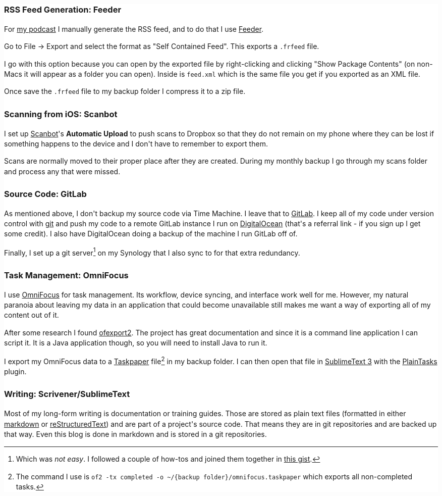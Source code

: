 ### RSS Feed Generation: Feeder

For [my podcast](http://facet.fm) I manually generate the RSS feed, and to do that I use [Feeder](https://reinventedsoftware.com/feeder/).

Go to File -> Export and select the format as "Self Contained Feed". This exports a `.frfeed` file.

I go with this option because you can open by the exported file by right-clicking and clicking "Show Package Contents" (on non-Macs it will appear as a folder you can open). Inside is `feed.xml` which is the same file you get if you exported as an XML file.

Once save the `.frfeed` file to my backup folder I compress it to a zip file.

### Scanning from iOS: Scanbot

I set up [Scanbot](https://scanbot.io/en/index.html)'s **Automatic Upload** to push scans to Dropbox so that they do not remain on my phone where they can be lost if something happens to the device and I don't have to remember to export them.

Scans are normally moved to their proper place after they are created. During my monthly backup I go through my scans folder and process any that were missed.

### Source Code: GitLab

As mentioned above, I don't backup my source code via Time Machine. I leave that to [GitLab](https://about.gitlab.com/). I keep all of my code under version control with [git](http://git-scm.com/) and push my code to a remote GitLab instance I run on [DigitalOcean](https://m.do.co/c/106dd76ea952) (that's a referral link - if you sign up I get some credit). I also have DigitalOcean doing a backup of the machine I run GitLab off of.

Finally, I set up a git server[^fnSynologyGit] on my Synology that I also sync to for that extra redundancy.

### Task Management: OmniFocus

I use [OmniFocus](https://www.omnigroup.com/omnifocus) for task management. Its workflow, device syncing, and interface work well for me. However, my natural paranoia about leaving my data in an application that could become unavailable still makes me want a way of exporting all of my content out of it.

After some research I found [ofexport2](https://github.com/psidnell/ofexport2). The project has great documentation and since it is a command line application I can script it. It is a Java application though, so you will need to install Java to run it.

I export my OmniFocus data to a [Taskpaper](http://www.taskpaper.com/) file[^fnOmniFocusExport] in my backup folder. I can then open that file in [SublimeText 3](http://www.sublimetext.com/3) with the [PlainTasks](https://github.com/aziz/PlainTasks) plugin.

### Writing: Scrivener/SublimeText

Most of my long-form writing is documentation or training guides. Those are stored as plain text files (formatted in either [markdown](https://daringfireball.net/projects/markdown/) or [reStructuredText](http://docutils.sourceforge.net/docs/user/rst/quickref.html)) and are part of a project's source code. That means they are in git repositories and are backed up that way. Even this blog is done in markdown and is stored in a git repositories.


[^fnTimeMachine]: Time Capsules are fairly expensive for what you get though. It might be better to look into building a cheaper alternative if you are the type to do so or a better alternative ([a full-blown NAS](http://thewirecutter.com/reviews/best-network-attached-storage/)) if you are willing to spend some cash.
[^fnBackupFolder]: _Technically_ the backups are in a `Backups/[year]-[month]` folder and I keep several months of backups.
[^fnLaunchd]: The process is a launchd User Agent (it only runs when I'm logged in). The .plist file for the job can be [found in my .dotfile repository on GitHub](https://github.com/gubler/dotfiles/blob/master/reference/local.gmvault.plist).
[^fnGmailTar]: Archiving the folder is done with the following command: `tar czf {backup folder}/gmail.tgz {gmvault-db folder}`. Example: If my backup folder is called MonthlyBackup in my home directory and the gmvault-db folder is in my home folder as well, the command would be `tar czf ~/MonthlyBackup/gmail.tgz ~/gmvault-db`.
[^fnShowLibrary]: [Here's how to show the Library folder](http://osxdaily.com/2014/12/16/show-user-library-folder-os-x-yosemite/).
[^fnDayOneTar]: `tar czvf {backup folder}/dayone2.tgz ~/Library/Group\ Containers/*.dayoneapp2` will archive the folder regardless of the random characters preceding `.dayoneapp2`.
[^fnQuiver]: The `.qvlibrary` file is a [package](https://en.wikipedia.org/wiki/Package_(OS_X)) that contains sub-packages (`.qvnotebook`) full of JSON files.
[^fnNotesTar]: Pretty much the same as the command for gmvault: `tar czf {backup folder}/notes.tgz {notes folder}`.
[^fnSynologyGit]: Which was _not easy_. I followed a couple of how-tos and joined them together in [this gist](https://gist.github.com/gubler/4e7b35c95d77e48eec8c).
[^fnOmniFocusExport]: The command I use is `of2 -tx completed -o ~/{backup folder}/omnifocus.taskpaper` which exports all non-completed tasks.